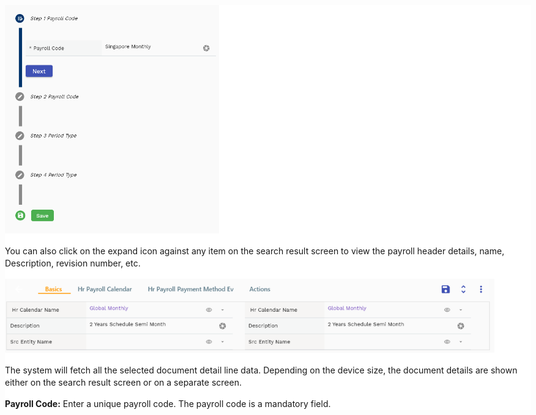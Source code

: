 <img src="/images/modules/hr/payroll/payroll/payroll_04a.PNG" width="350"/>

You can also click on the expand icon against any item on the search result screen to view the payroll header details, name, Description, revision number, etc.

<img src="/images/modules/hr/payroll/payroll/payroll_04.PNG" width="800"/>

The system will fetch all the selected document detail line data. Depending on the device size, the document details are shown either on the search result screen or on a separate screen.

**Payroll  Code:** Enter a unique payroll code. The payroll code is a mandatory field.
